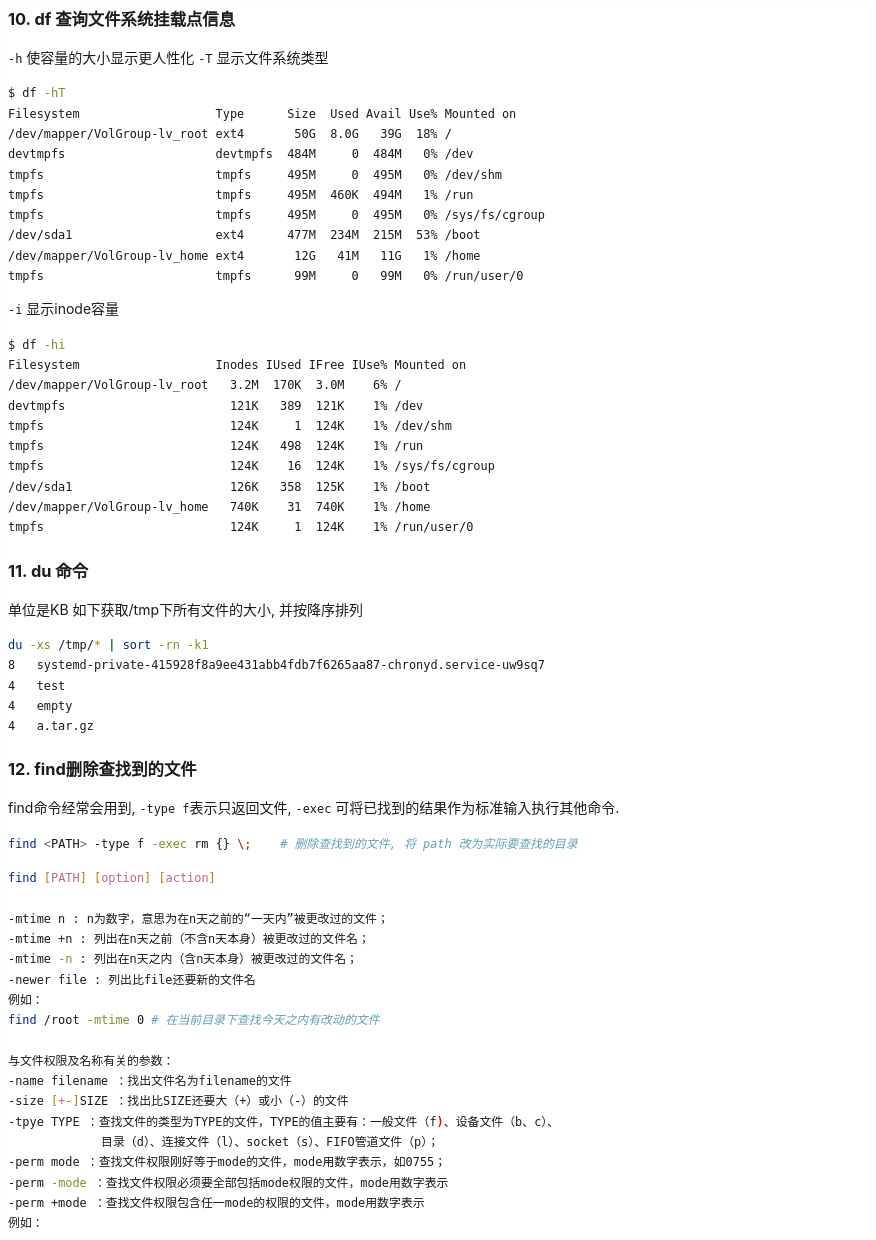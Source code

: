 ### 10. df 查询文件系统挂载点信息
`-h` 使容量的大小显示更人性化
`-T` 显示文件系统类型
``` bash
$ df -hT
Filesystem                   Type      Size  Used Avail Use% Mounted on
/dev/mapper/VolGroup-lv_root ext4       50G  8.0G   39G  18% /
devtmpfs                     devtmpfs  484M     0  484M   0% /dev
tmpfs                        tmpfs     495M     0  495M   0% /dev/shm
tmpfs                        tmpfs     495M  460K  494M   1% /run
tmpfs                        tmpfs     495M     0  495M   0% /sys/fs/cgroup
/dev/sda1                    ext4      477M  234M  215M  53% /boot
/dev/mapper/VolGroup-lv_home ext4       12G   41M   11G   1% /home
tmpfs                        tmpfs      99M     0   99M   0% /run/user/0
```
`-i` 显示inode容量
``` bash
$ df -hi
Filesystem                   Inodes IUsed IFree IUse% Mounted on
/dev/mapper/VolGroup-lv_root   3.2M  170K  3.0M    6% /
devtmpfs                       121K   389  121K    1% /dev
tmpfs                          124K     1  124K    1% /dev/shm
tmpfs                          124K   498  124K    1% /run
tmpfs                          124K    16  124K    1% /sys/fs/cgroup
/dev/sda1                      126K   358  125K    1% /boot
/dev/mapper/VolGroup-lv_home   740K    31  740K    1% /home
tmpfs                          124K     1  124K    1% /run/user/0
```

### 11. du 命令
单位是KB
如下获取/tmp下所有文件的大小, 并按降序排列
``` bash
du -xs /tmp/* | sort -rn -k1
8	systemd-private-415928f8a9ee431abb4fdb7f6265aa87-chronyd.service-uw9sq7
4	test
4	empty
4	a.tar.gz
```

### 12. find删除查找到的文件
find命令经常会用到, `-type f`表示只返回文件, `-exec` 可将已找到的结果作为标准输入执行其他命令.
``` bash
find <PATH> -type f -exec rm {} \;    # 删除查找到的文件, 将 path 改为实际要查找的目录
```
``` bash
find [PATH] [option] [action]  

-mtime n : n为数字，意思为在n天之前的“一天内”被更改过的文件；  
-mtime +n : 列出在n天之前（不含n天本身）被更改过的文件名；  
-mtime -n : 列出在n天之内（含n天本身）被更改过的文件名；  
-newer file : 列出比file还要新的文件名  
例如：  
find /root -mtime 0 # 在当前目录下查找今天之内有改动的文件  
  
与文件权限及名称有关的参数：  
-name filename ：找出文件名为filename的文件  
-size [+-]SIZE ：找出比SIZE还要大（+）或小（-）的文件  
-tpye TYPE ：查找文件的类型为TYPE的文件，TYPE的值主要有：一般文件（f)、设备文件（b、c）、  
             目录（d）、连接文件（l）、socket（s）、FIFO管道文件（p）；  
-perm mode ：查找文件权限刚好等于mode的文件，mode用数字表示，如0755；  
-perm -mode ：查找文件权限必须要全部包括mode权限的文件，mode用数字表示  
-perm +mode ：查找文件权限包含任一mode的权限的文件，mode用数字表示  
例如：  
```